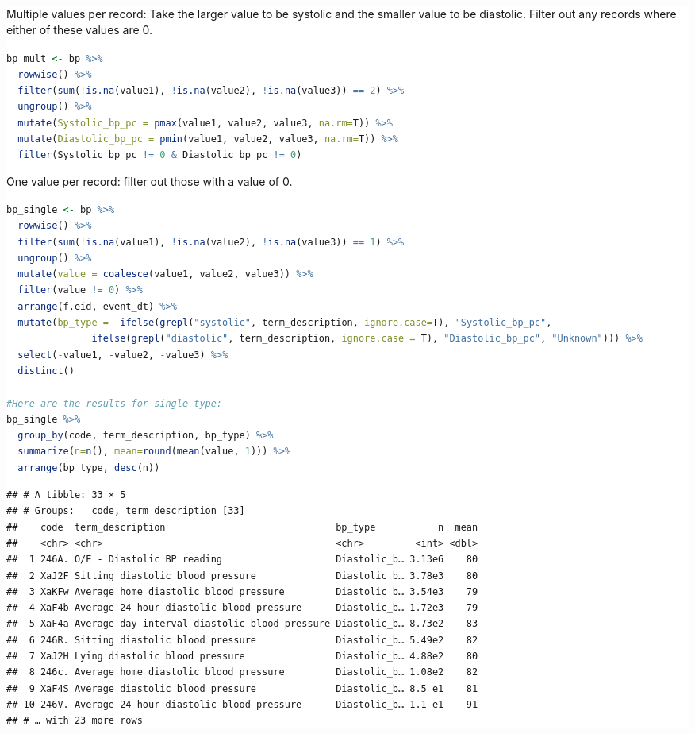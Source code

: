 Multiple values per record: Take the larger value to be systolic and the smaller value to be diastolic. Filter out any records where either of these values are 0.

```r
bp_mult <- bp %>% 
  rowwise() %>%
  filter(sum(!is.na(value1), !is.na(value2), !is.na(value3)) == 2) %>%
  ungroup() %>%
  mutate(Systolic_bp_pc = pmax(value1, value2, value3, na.rm=T)) %>%
  mutate(Diastolic_bp_pc = pmin(value1, value2, value3, na.rm=T)) %>%
  filter(Systolic_bp_pc != 0 & Diastolic_bp_pc != 0)
```


One value per record: filter out those with a value of 0. 

```r
bp_single <- bp %>% 
  rowwise() %>%
  filter(sum(!is.na(value1), !is.na(value2), !is.na(value3)) == 1) %>%
  ungroup() %>%
  mutate(value = coalesce(value1, value2, value3)) %>%
  filter(value != 0) %>%
  arrange(f.eid, event_dt) %>%
  mutate(bp_type =  ifelse(grepl("systolic", term_description, ignore.case=T), "Systolic_bp_pc",
               ifelse(grepl("diastolic", term_description, ignore.case = T), "Diastolic_bp_pc", "Unknown"))) %>%
  select(-value1, -value2, -value3) %>%
  distinct()

#Here are the results for single type:
bp_single %>% 
  group_by(code, term_description, bp_type) %>% 
  summarize(n=n(), mean=round(mean(value, 1))) %>% 
  arrange(bp_type, desc(n)) 
```

```
## # A tibble: 33 × 5
## # Groups:   code, term_description [33]
##    code  term_description                              bp_type           n  mean
##    <chr> <chr>                                         <chr>         <int> <dbl>
##  1 246A. O/E - Diastolic BP reading                    Diastolic_b… 3.13e6    80
##  2 XaJ2F Sitting diastolic blood pressure              Diastolic_b… 3.78e3    80
##  3 XaKFw Average home diastolic blood pressure         Diastolic_b… 3.54e3    79
##  4 XaF4b Average 24 hour diastolic blood pressure      Diastolic_b… 1.72e3    79
##  5 XaF4a Average day interval diastolic blood pressure Diastolic_b… 8.73e2    83
##  6 246R. Sitting diastolic blood pressure              Diastolic_b… 5.49e2    82
##  7 XaJ2H Lying diastolic blood pressure                Diastolic_b… 4.88e2    80
##  8 246c. Average home diastolic blood pressure         Diastolic_b… 1.08e2    82
##  9 XaF4S Average diastolic blood pressure              Diastolic_b… 8.5 e1    81
## 10 246V. Average 24 hour diastolic blood pressure      Diastolic_b… 1.1 e1    91
## # … with 23 more rows
```
